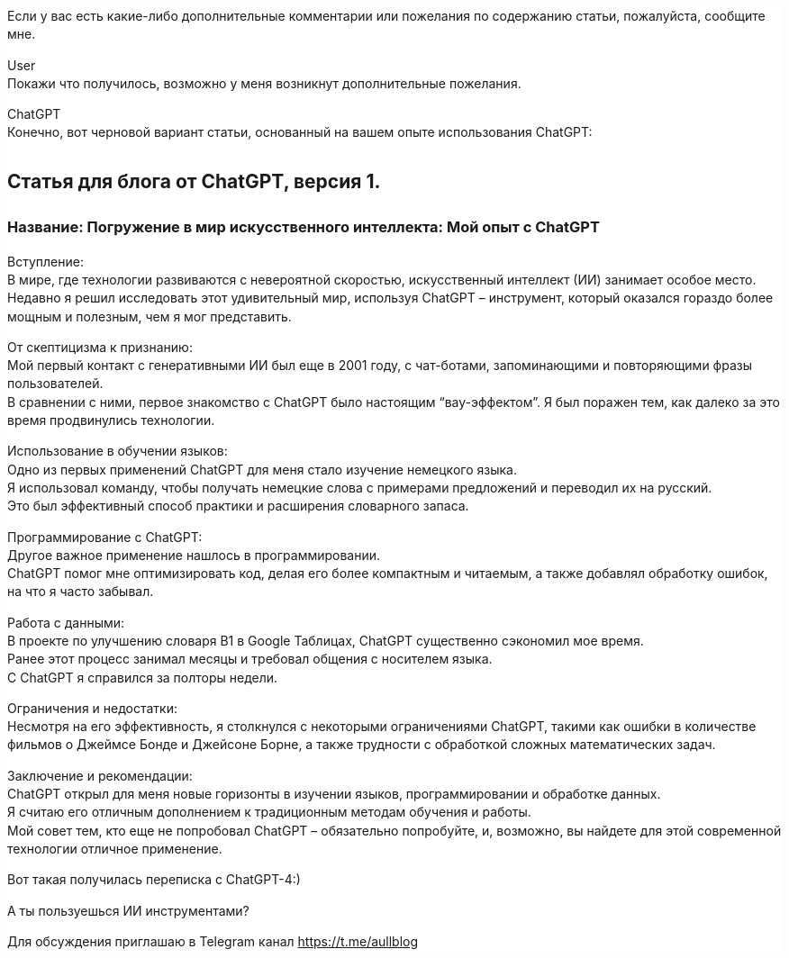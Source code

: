 Если у вас есть какие-либо дополнительные комментарии или пожелания по содержанию статьи, пожалуйста, сообщите мне.

User   
Покажи что получилось, возможно у меня возникнут дополнительные пожелания.

ChatGPT   
Конечно, вот черновой вариант статьи, основанный на вашем опыте использования ChatGPT:

## Статья для блога от ChatGPT, версия 1.

### Название: Погружение в мир искусственного интеллекта: Мой опыт с ChatGPT

Вступление:   
В мире, где технологии развиваются с невероятной скоростью, искусственный интеллект (ИИ) занимает особое место.    
Недавно я решил исследовать этот удивительный мир, используя ChatGPT – инструмент, который оказался гораздо более мощным и полезным, чем я мог представить.

От скептицизма к признанию:   
Мой первый контакт с генеративными ИИ был еще в 2001 году, с чат-ботами, запоминающими и повторяющими фразы пользователей.    
В сравнении с ними, первое знакомство с ChatGPT было настоящим “вау-эффектом”. Я был поражен тем, как далеко за это время продвинулись технологии.

Использование в обучении языков:   
Одно из первых применений ChatGPT для меня стало изучение немецкого языка.    
Я использовал команду, чтобы получать немецкие слова с примерами предложений и переводил их на русский.    
Это был эффективный способ практики и расширения словарного запаса.

Программирование с ChatGPT:   
Другое важное применение нашлось в программировании.   
ChatGPT помог мне оптимизировать код, делая его более компактным и читаемым, а также добавлял обработку ошибок, на что я часто забывал.

Работа с данными:   
В проекте по улучшению словаря В1 в Google Таблицах, ChatGPT существенно сэкономил мое время.    
Ранее этот процесс занимал месяцы и требовал общения с носителем языка.    
С ChatGPT я справился за полторы недели.

Ограничения и недостатки:   
Несмотря на его эффективность, я столкнулся с некоторыми ограничениями ChatGPT, такими как ошибки в количестве фильмов о Джеймсе Бонде и Джейсоне Борне, а также трудности с обработкой сложных математических задач.

Заключение и рекомендации:   
ChatGPT открыл для меня новые горизонты в изучении языков, программировании и обработке данных.   
Я считаю его отличным дополнением к традиционным методам обучения и работы.   
Мой совет тем, кто еще не попробовал ChatGPT – обязательно попробуйте, и, возможно, вы найдете для этой современной технологии отличное применение.


Вот такая получилась переписка с ChatGPT-4:)

А ты пользуешься ИИ инструментами?

Для обсуждения приглашаю в Telegram канал https://t.me/aullblog


